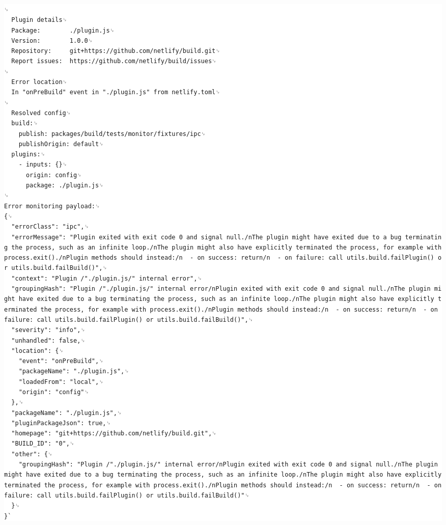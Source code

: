     ␊
      Plugin details␊
      Package:        ./plugin.js␊
      Version:        1.0.0␊
      Repository:     git+https://github.com/netlify/build.git␊
      Report issues:  https://github.com/netlify/build/issues␊
    ␊
      Error location␊
      In "onPreBuild" event in "./plugin.js" from netlify.toml␊
    ␊
      Resolved config␊
      build:␊
        publish: packages/build/tests/monitor/fixtures/ipc␊
        publishOrigin: default␊
      plugins:␊
        - inputs: {}␊
          origin: config␊
          package: ./plugin.js␊
    ␊
    Error monitoring payload:␊
    {␊
      "errorClass": "ipc",␊
      "errorMessage": "Plugin exited with exit code 0 and signal null./nThe plugin might have exited due to a bug terminating the process, such as an infinite loop./nThe plugin might also have explicitly terminated the process, for example with process.exit()./nPlugin methods should instead:/n  - on success: return/n  - on failure: call utils.build.failPlugin() or utils.build.failBuild()",␊
      "context": "Plugin /"./plugin.js/" internal error",␊
      "groupingHash": "Plugin /"./plugin.js/" internal error/nPlugin exited with exit code 0 and signal null./nThe plugin might have exited due to a bug terminating the process, such as an infinite loop./nThe plugin might also have explicitly terminated the process, for example with process.exit()./nPlugin methods should instead:/n  - on success: return/n  - on failure: call utils.build.failPlugin() or utils.build.failBuild()",␊
      "severity": "info",␊
      "unhandled": false,␊
      "location": {␊
        "event": "onPreBuild",␊
        "packageName": "./plugin.js",␊
        "loadedFrom": "local",␊
        "origin": "config"␊
      },␊
      "packageName": "./plugin.js",␊
      "pluginPackageJson": true,␊
      "homepage": "git+https://github.com/netlify/build.git",␊
      "BUILD_ID": "0",␊
      "other": {␊
        "groupingHash": "Plugin /"./plugin.js/" internal error/nPlugin exited with exit code 0 and signal null./nThe plugin might have exited due to a bug terminating the process, such as an infinite loop./nThe plugin might also have explicitly terminated the process, for example with process.exit()./nPlugin methods should instead:/n  - on success: return/n  - on failure: call utils.build.failPlugin() or utils.build.failBuild()"␊
      }␊
    }`

